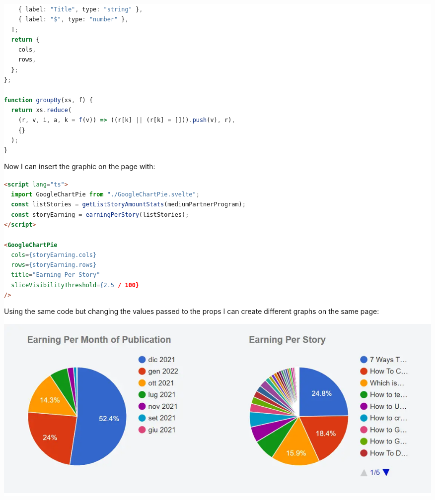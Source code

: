 ```ts
    { label: "Title", type: "string" },
    { label: "$", type: "number" },
  ];
  return {
    cols,
    rows,
  };
};

function groupBy(xs, f) {
  return xs.reduce(
    (r, v, i, a, k = f(v)) => ((r[k] || (r[k] = [])).push(v), r),
    {}
  );
}
```

Now I can insert the graphic on the page with:

```html
<script lang="ts">
  import GoogleChartPie from "./GoogleChartPie.svelte";
  const listStories = getListStoryAmountStats(mediumPartnerProgram);
  const storyEarning = earningPerStory(listStories);
</script>

<GoogleChartPie
  cols={storyEarning.cols}
  rows={storyEarning.rows}
  title="Earning Per Story"
  sliceVisibilityThreshold={2.5 / 100}
/>
```

Using the same code but changing the values passed to the props I can create different graphs on the same page:

![Immagine](./chart-pie.webp)
